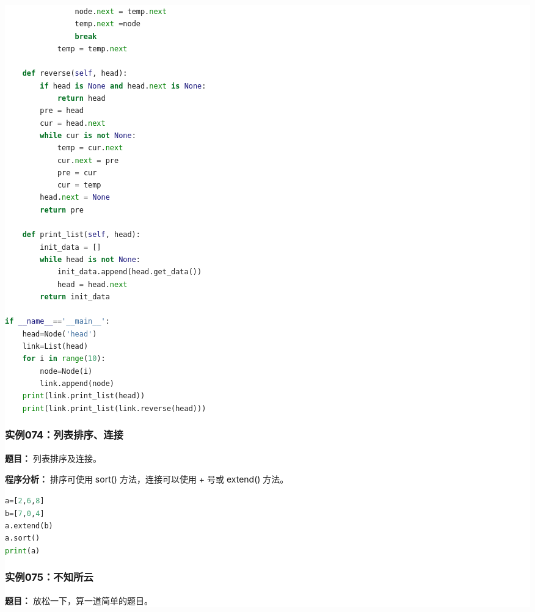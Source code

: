 ```python
                node.next = temp.next
                temp.next =node
                break
            temp = temp.next

    def reverse(self, head):
        if head is None and head.next is None:
            return head
        pre = head
        cur = head.next
        while cur is not None:
            temp = cur.next
            cur.next = pre
            pre = cur
            cur = temp
        head.next = None
        return pre

    def print_list(self, head):
        init_data = []
        while head is not None:
            init_data.append(head.get_data())
            head = head.next
        return init_data

if __name__=='__main__':
    head=Node('head')
    link=List(head)
    for i in range(10):
        node=Node(i)
        link.append(node)
    print(link.print_list(head))
    print(link.print_list(link.reverse(head)))
```

### 实例074：列表排序、连接

**题目：** 列表排序及连接。

**程序分析：** 排序可使用 sort() 方法，连接可以使用 + 号或 extend() 方法。

```python
a=[2,6,8]
b=[7,0,4]
a.extend(b)
a.sort()
print(a)
```

### 实例075：不知所云

**题目：** 放松一下，算一道简单的题目。
